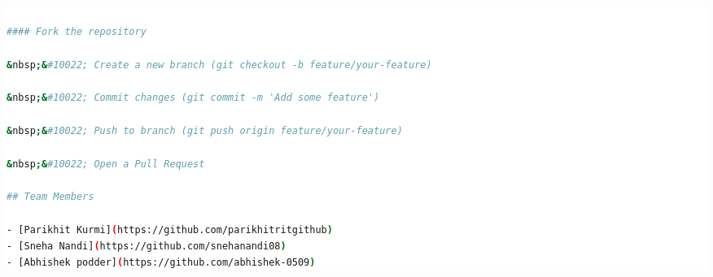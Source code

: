    ```bash

#### Fork the repository

&nbsp;&#10022; Create a new branch (git checkout -b feature/your-feature)

&nbsp;&#10022; Commit changes (git commit -m 'Add some feature')

&nbsp;&#10022; Push to branch (git push origin feature/your-feature)

&nbsp;&#10022; Open a Pull Request

## Team Members

- [Parikhit Kurmi](https://github.com/parikhitritgithub)
- [Sneha Nandi](https://github.com/snehanandi08)
- [Abhishek podder](https://github.com/abhishek-0509)
